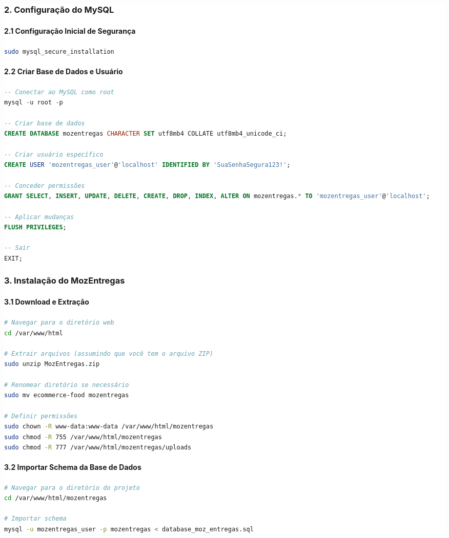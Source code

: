 
### 2. Configuração do MySQL

#### 2.1 Configuração Inicial de Segurança
```bash
sudo mysql_secure_installation
```

#### 2.2 Criar Base de Dados e Usuário
```sql
-- Conectar ao MySQL como root
mysql -u root -p

-- Criar base de dados
CREATE DATABASE mozentregas CHARACTER SET utf8mb4 COLLATE utf8mb4_unicode_ci;

-- Criar usuário específico
CREATE USER 'mozentregas_user'@'localhost' IDENTIFIED BY 'SuaSenhaSegura123!';

-- Conceder permissões
GRANT SELECT, INSERT, UPDATE, DELETE, CREATE, DROP, INDEX, ALTER ON mozentregas.* TO 'mozentregas_user'@'localhost';

-- Aplicar mudanças
FLUSH PRIVILEGES;

-- Sair
EXIT;
```

### 3. Instalação do MozEntregas

#### 3.1 Download e Extração
```bash
# Navegar para o diretório web
cd /var/www/html

# Extrair arquivos (assumindo que você tem o arquivo ZIP)
sudo unzip MozEntregas.zip

# Renomear diretório se necessário
sudo mv ecommerce-food mozentregas

# Definir permissões
sudo chown -R www-data:www-data /var/www/html/mozentregas
sudo chmod -R 755 /var/www/html/mozentregas
sudo chmod -R 777 /var/www/html/mozentregas/uploads
```

#### 3.2 Importar Schema da Base de Dados
```bash
# Navegar para o diretório do projeto
cd /var/www/html/mozentregas

# Importar schema
mysql -u mozentregas_user -p mozentregas < database_moz_entregas.sql
```
